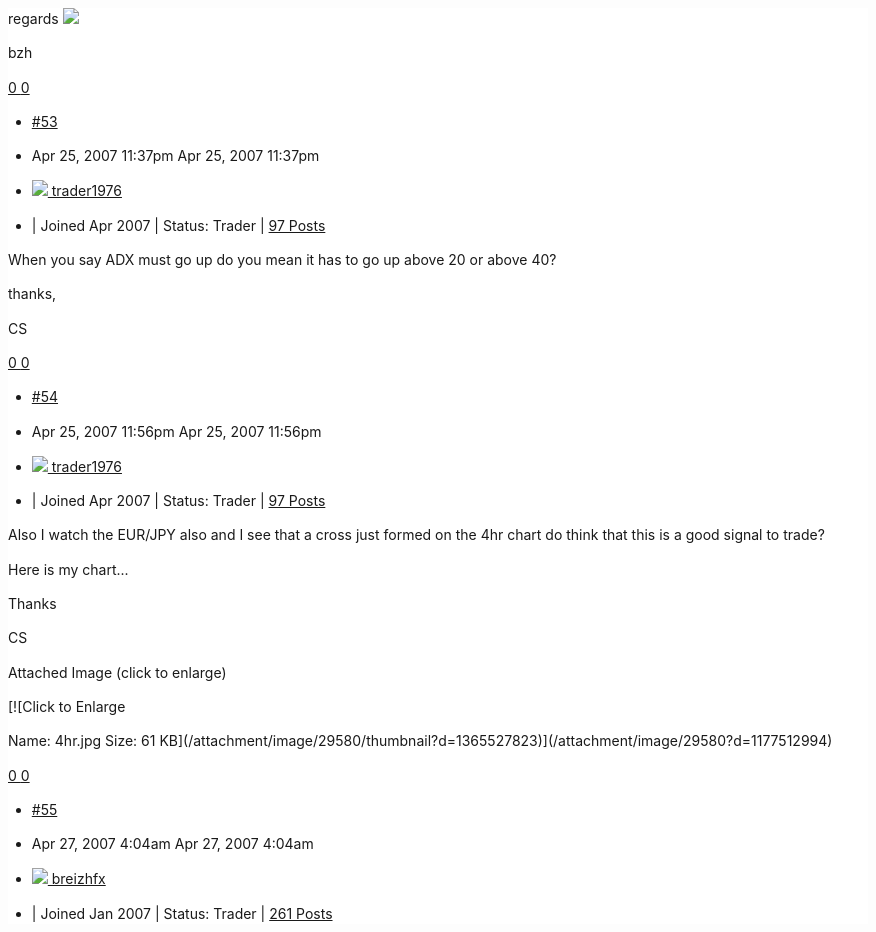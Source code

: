 regards ![](https://resources.faireconomy.media/images/emojis/64/1f60a.png?v=15.1)  
  
bzh 

[0 ](javascript:void\(0\);) [0 ](javascript:void\(0\);)

  * [#53](/thread/post/282076#post282076 "Post Permalink")

  * Apr 25, 2007 11:37pm  Apr 25, 2007 11:37pm 

  * [![](https://assets.faireconomy.media/nfs/customavatars/thumbs/medium/avatar37383_4.gif) trader1976](trader1976)

  * | Joined Apr 2007  | Status: Trader | [97 Posts](/search?do=process&provider=Member&searchuser=37383)

When you say ADX must go up do you mean it has to go up above 20 or above 40?  
  
  
thanks,  
  
  
CS 

[0 ](javascript:void\(0\);) [0 ](javascript:void\(0\);)

  * [#54](/thread/post/282096#post282096 "Post Permalink")

  * Apr 25, 2007 11:56pm  Apr 25, 2007 11:56pm 

  * [![](https://assets.faireconomy.media/nfs/customavatars/thumbs/medium/avatar37383_4.gif) trader1976](trader1976)

  * | Joined Apr 2007  | Status: Trader | [97 Posts](/search?do=process&provider=Member&searchuser=37383)

Also I watch the EUR/JPY also and I see that a cross just formed on the 4hr chart do think that this is a good signal to trade?  
  
Here is my chart...  
  
  
Thanks  
  
CS 

Attached Image (click to enlarge)

[![Click to Enlarge

Name: 4hr.jpg
Size: 61 KB](/attachment/image/29580/thumbnail?d=1365527823)](/attachment/image/29580?d=1177512994)   

[0 ](javascript:void\(0\);) [0 ](javascript:void\(0\);)

  * [#55](/thread/post/1425900#post1425900 "Post Permalink")

  * Apr 27, 2007 4:04am  Apr 27, 2007 4:04am 

  * [![](https://assets.faireconomy.media/nfs/customavatars/thumbs/medium/avatar30668_4.gif) breizhfx](breizhfx)

  * | Joined Jan 2007  | Status: Trader | [261 Posts](/search?do=process&provider=Member&searchuser=30668)
